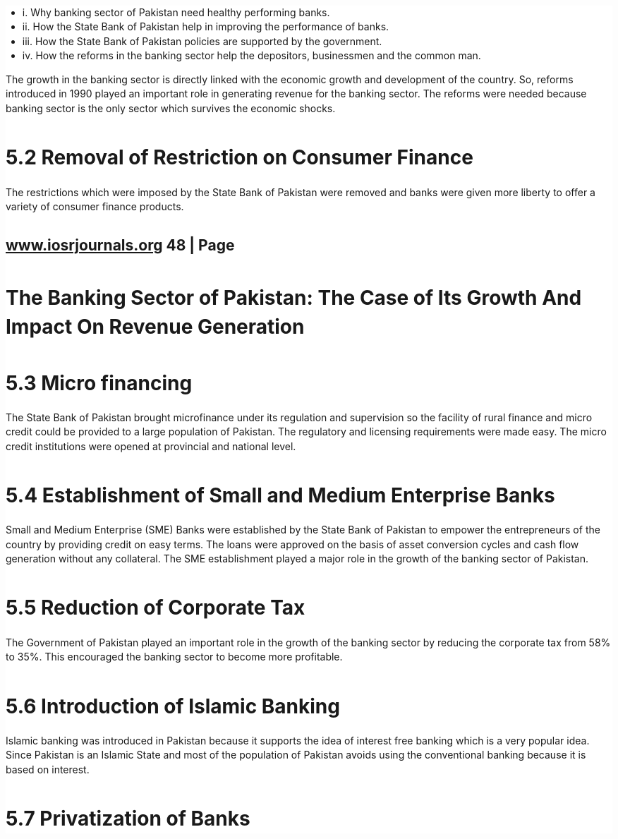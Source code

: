 - i. Why banking sector of Pakistan need healthy performing banks.
- ii. How the State Bank of Pakistan help in improving the performance of banks.
- iii. How the State Bank of Pakistan policies are supported by the government.
- iv. How the reforms in the banking sector help the depositors, businessmen and the common man.

The growth in the banking sector is directly linked with the economic growth and development of the country. So, reforms introduced in 1990 played an important role in generating revenue for the banking sector. The reforms were needed because banking sector is the only sector which survives the economic shocks.

# 5.2 Removal of Restriction on Consumer Finance

The restrictions which were imposed by the State Bank of Pakistan were removed and banks were given more liberty to offer a variety of consumer finance products.

www.iosrjournals.org 48 | Page
---
# The Banking Sector of Pakistan: The Case of Its Growth And Impact On Revenue Generation

# 5.3 Micro financing

The State Bank of Pakistan brought microfinance under its regulation and supervision so the facility of rural finance and micro credit could be provided to a large population of Pakistan. The regulatory and licensing requirements were made easy. The micro credit institutions were opened at provincial and national level.

# 5.4 Establishment of Small and Medium Enterprise Banks

Small and Medium Enterprise (SME) Banks were established by the State Bank of Pakistan to empower the entrepreneurs of the country by providing credit on easy terms. The loans were approved on the basis of asset conversion cycles and cash flow generation without any collateral. The SME establishment played a major role in the growth of the banking sector of Pakistan.

# 5.5 Reduction of Corporate Tax

The Government of Pakistan played an important role in the growth of the banking sector by reducing the corporate tax from 58% to 35%. This encouraged the banking sector to become more profitable.

# 5.6 Introduction of Islamic Banking

Islamic banking was introduced in Pakistan because it supports the idea of interest free banking which is a very popular idea. Since Pakistan is an Islamic State and most of the population of Pakistan avoids using the conventional banking because it is based on interest.

# 5.7 Privatization of Banks
